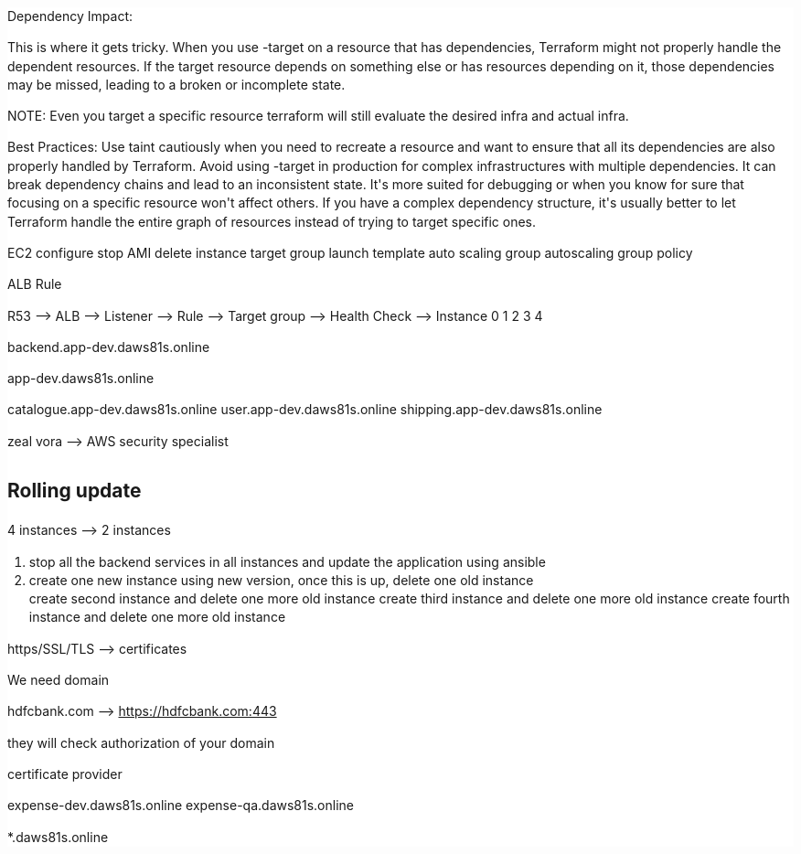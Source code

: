 Dependency Impact:

This is where it gets tricky. When you use -target on a resource that has dependencies, Terraform might not properly handle the dependent resources. If the target resource depends on something else or has resources depending on it, those dependencies may be missed, leading to a broken or incomplete state.

NOTE: Even you target a specific resource terraform will still evaluate the desired infra and actual infra.

Best Practices: Use taint cautiously when you need to recreate a resource and want to ensure that all its dependencies are also properly handled by Terraform. Avoid using -target in production for complex infrastructures with multiple dependencies. It can break dependency chains and lead to an inconsistent state. It's more suited for debugging or when you know for sure that focusing on a specific resource won't affect others. If you have a complex dependency structure, it's usually better to let Terraform handle the entire graph of resources instead of trying to target specific ones.


EC2
configure
stop
AMI
delete instance
target group
launch template
auto scaling group
autoscaling group policy

ALB Rule

R53 --> ALB --> Listener --> Rule --> Target group --> Health Check --> Instance
0 1 2 3 4

backend.app-dev.daws81s.online

app-dev.daws81s.online

catalogue.app-dev.daws81s.online
user.app-dev.daws81s.online
shipping.app-dev.daws81s.online

zeal vora --> AWS security specialist

Rolling update
-----------------
4 instances --> 2 instances

1. stop all the backend services in all instances and update the application using ansible
2. create one new instance using new version, once this is up, delete one old instance	
	create second instance and delete one more old instance
	create third instance and delete one more old  instance
	create fourth instance and delete one more old instance
	
https/SSL/TLS --> certificates

We need domain

hdfcbank.com --> https://hdfcbank.com:443

they will check authorization of your domain

certificate provider

expense-dev.daws81s.online
expense-qa.daws81s.online

*.daws81s.online